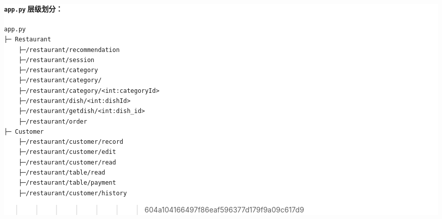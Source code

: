 

#### `app.py` 层级划分：

```
app.py
├─ Restaurant
    ├─/restaurant/recommendation
    ├─/restaurant/session
    ├─/restaurant/category
    ├─/restaurant/category/
    ├─/restaurant/category/<int:categoryId>
    ├─/restaurant/dish/<int:dishId>
    ├─/restaurant/getdish/<int:dish_id>
    ├─/restaurant/order
├─ Customer
    ├─/restaurant/customer/record
    ├─/restaurant/customer/edit
    ├─/restaurant/customer/read
    ├─/restaurant/table/read
    ├─/restaurant/table/payment
    ├─/restaurant/customer/history
```

>>>>>>> 604a104166497f86eaf596377d179f9a09c617d9
